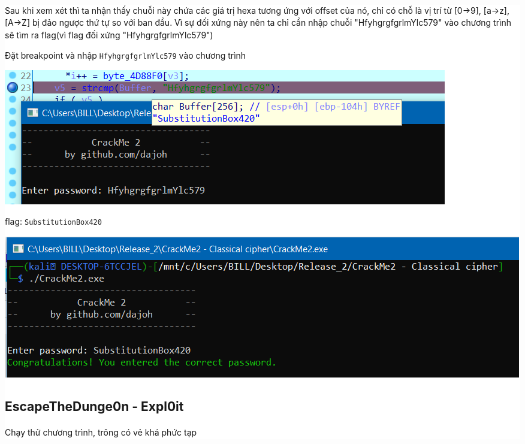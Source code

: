 Sau khi xem xét thì ta nhận thấy chuỗi này chứa các giá trị hexa tương ứng với offset của nó, chỉ có chỗ là vị trí từ [0->9], [a->z], [A->Z] bị đảo ngược thứ tự so với ban đầu. Vì sự đối xứng này nên ta chỉ cần nhập chuỗi "HfyhgrgfgrlmYlc579" vào chương trình sẽ tìm ra flag(vì flag đối xứng "HfyhgrgfgrlmYlc579")

Đặt breakpoint và nhập `HfyhgrgfgrlmYlc579` vào chương trình

![](Images/4.png)

flag: `SubstitutionBox420`

![](Images/5.png)

## EscapeTheDunge0n - Expl0it

Chạy thử chương trình, trông có vẻ khá phức tạp
